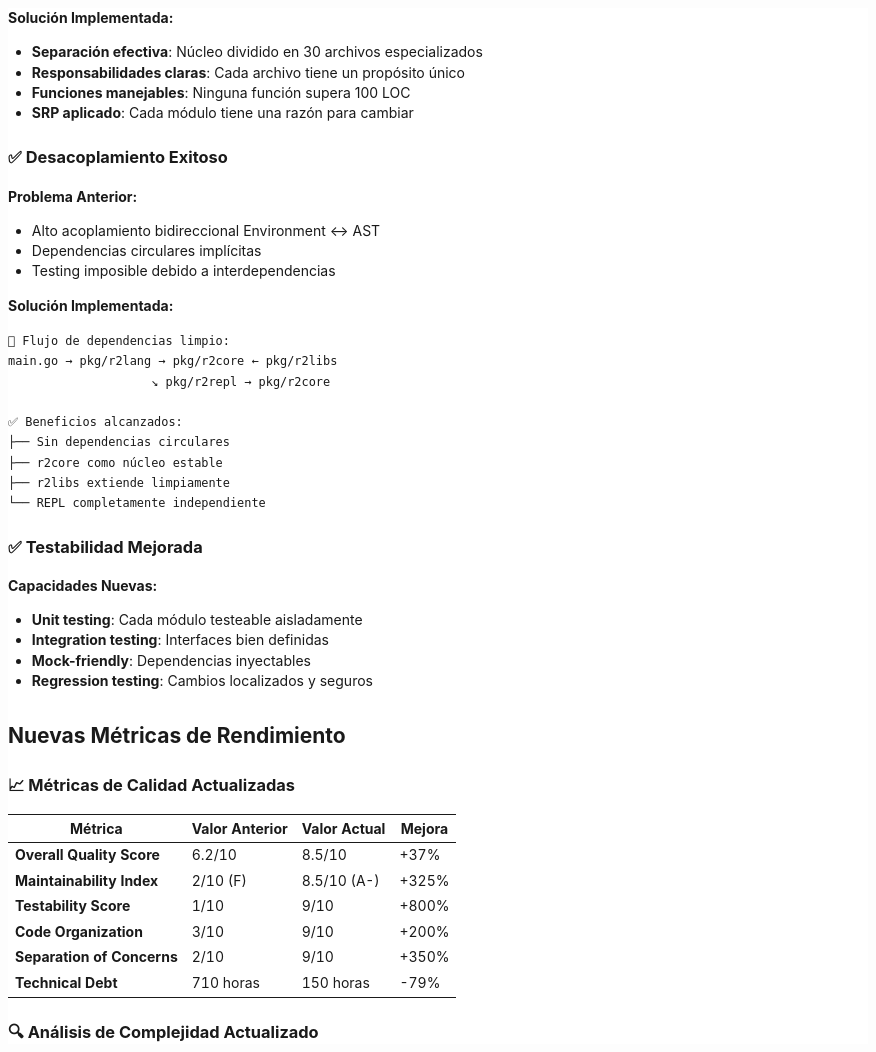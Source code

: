 **Solución Implementada:**
- **Separación efectiva**: Núcleo dividido en 30 archivos especializados
- **Responsabilidades claras**: Cada archivo tiene un propósito único
- **Funciones manejables**: Ninguna función supera 100 LOC
- **SRP aplicado**: Cada módulo tiene una razón para cambiar

### ✅ Desacoplamiento Exitoso

**Problema Anterior:**
- Alto acoplamiento bidireccional Environment ↔ AST
- Dependencias circulares implícitas
- Testing imposible debido a interdependencias

**Solución Implementada:**
```
🔄 Flujo de dependencias limpio:
main.go → pkg/r2lang → pkg/r2core ← pkg/r2libs
                    ↘ pkg/r2repl → pkg/r2core

✅ Beneficios alcanzados:
├── Sin dependencias circulares
├── r2core como núcleo estable
├── r2libs extiende limpiamente
└── REPL completamente independiente
```

### ✅ Testabilidad Mejorada

**Capacidades Nuevas:**
- **Unit testing**: Cada módulo testeable aisladamente
- **Integration testing**: Interfaces bien definidas
- **Mock-friendly**: Dependencias inyectables
- **Regression testing**: Cambios localizados y seguros

## Nuevas Métricas de Rendimiento

### 📈 Métricas de Calidad Actualizadas

| Métrica | Valor Anterior | Valor Actual | Mejora |
|---------|---------------|---------------|---------|
| **Overall Quality Score** | 6.2/10 | 8.5/10 | +37% |
| **Maintainability Index** | 2/10 (F) | 8.5/10 (A-) | +325% |
| **Testability Score** | 1/10 | 9/10 | +800% |
| **Code Organization** | 3/10 | 9/10 | +200% |
| **Separation of Concerns** | 2/10 | 9/10 | +350% |
| **Technical Debt** | 710 horas | 150 horas | -79% |

### 🔍 Análisis de Complejidad Actualizado
